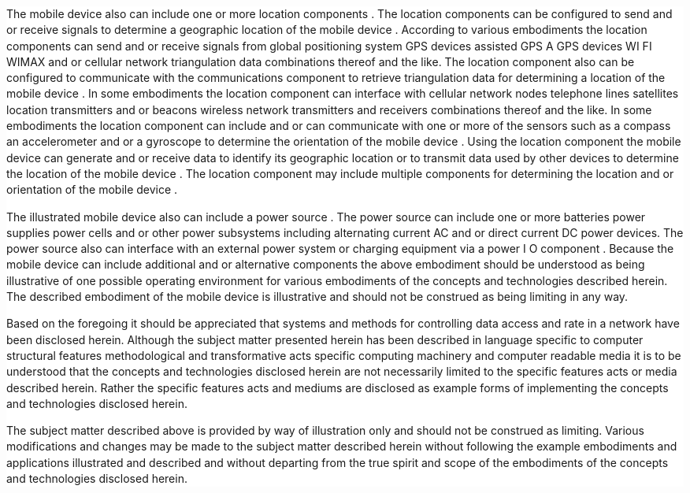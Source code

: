 The mobile device also can include one or more location components . The location components can be configured to send and or receive signals to determine a geographic location of the mobile device . According to various embodiments the location components can send and or receive signals from global positioning system GPS devices assisted GPS A GPS devices WI FI WIMAX and or cellular network triangulation data combinations thereof and the like. The location component also can be configured to communicate with the communications component to retrieve triangulation data for determining a location of the mobile device . In some embodiments the location component can interface with cellular network nodes telephone lines satellites location transmitters and or beacons wireless network transmitters and receivers combinations thereof and the like. In some embodiments the location component can include and or can communicate with one or more of the sensors such as a compass an accelerometer and or a gyroscope to determine the orientation of the mobile device . Using the location component the mobile device can generate and or receive data to identify its geographic location or to transmit data used by other devices to determine the location of the mobile device . The location component may include multiple components for determining the location and or orientation of the mobile device .

The illustrated mobile device also can include a power source . The power source can include one or more batteries power supplies power cells and or other power subsystems including alternating current AC and or direct current DC power devices. The power source also can interface with an external power system or charging equipment via a power I O component . Because the mobile device can include additional and or alternative components the above embodiment should be understood as being illustrative of one possible operating environment for various embodiments of the concepts and technologies described herein. The described embodiment of the mobile device is illustrative and should not be construed as being limiting in any way.

Based on the foregoing it should be appreciated that systems and methods for controlling data access and rate in a network have been disclosed herein. Although the subject matter presented herein has been described in language specific to computer structural features methodological and transformative acts specific computing machinery and computer readable media it is to be understood that the concepts and technologies disclosed herein are not necessarily limited to the specific features acts or media described herein. Rather the specific features acts and mediums are disclosed as example forms of implementing the concepts and technologies disclosed herein.

The subject matter described above is provided by way of illustration only and should not be construed as limiting. Various modifications and changes may be made to the subject matter described herein without following the example embodiments and applications illustrated and described and without departing from the true spirit and scope of the embodiments of the concepts and technologies disclosed herein.

